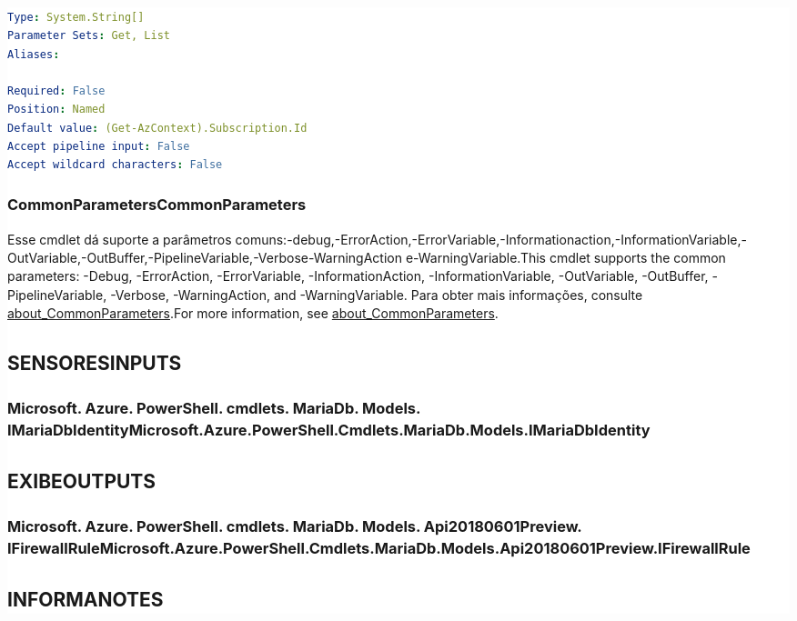 ```yaml
Type: System.String[]
Parameter Sets: Get, List
Aliases:

Required: False
Position: Named
Default value: (Get-AzContext).Subscription.Id
Accept pipeline input: False
Accept wildcard characters: False
```

### <span data-ttu-id="f9d2a-129">CommonParameters</span><span class="sxs-lookup"><span data-stu-id="f9d2a-129">CommonParameters</span></span>
<span data-ttu-id="f9d2a-130">Esse cmdlet dá suporte a parâmetros comuns:-debug,-ErrorAction,-ErrorVariable,-Informationaction,-InformationVariable,-OutVariable,-OutBuffer,-PipelineVariable,-Verbose-WarningAction e-WarningVariable.</span><span class="sxs-lookup"><span data-stu-id="f9d2a-130">This cmdlet supports the common parameters: -Debug, -ErrorAction, -ErrorVariable, -InformationAction, -InformationVariable, -OutVariable, -OutBuffer, -PipelineVariable, -Verbose, -WarningAction, and -WarningVariable.</span></span> <span data-ttu-id="f9d2a-131">Para obter mais informações, consulte [about_CommonParameters](http://go.microsoft.com/fwlink/?LinkID=113216).</span><span class="sxs-lookup"><span data-stu-id="f9d2a-131">For more information, see [about_CommonParameters](http://go.microsoft.com/fwlink/?LinkID=113216).</span></span>

## <span data-ttu-id="f9d2a-132">SENSORES</span><span class="sxs-lookup"><span data-stu-id="f9d2a-132">INPUTS</span></span>

### <span data-ttu-id="f9d2a-133">Microsoft. Azure. PowerShell. cmdlets. MariaDb. Models. IMariaDbIdentity</span><span class="sxs-lookup"><span data-stu-id="f9d2a-133">Microsoft.Azure.PowerShell.Cmdlets.MariaDb.Models.IMariaDbIdentity</span></span>

## <span data-ttu-id="f9d2a-134">EXIBE</span><span class="sxs-lookup"><span data-stu-id="f9d2a-134">OUTPUTS</span></span>

### <span data-ttu-id="f9d2a-135">Microsoft. Azure. PowerShell. cmdlets. MariaDb. Models. Api20180601Preview. IFirewallRule</span><span class="sxs-lookup"><span data-stu-id="f9d2a-135">Microsoft.Azure.PowerShell.Cmdlets.MariaDb.Models.Api20180601Preview.IFirewallRule</span></span>

## <span data-ttu-id="f9d2a-136">INFORMA</span><span class="sxs-lookup"><span data-stu-id="f9d2a-136">NOTES</span></span>
